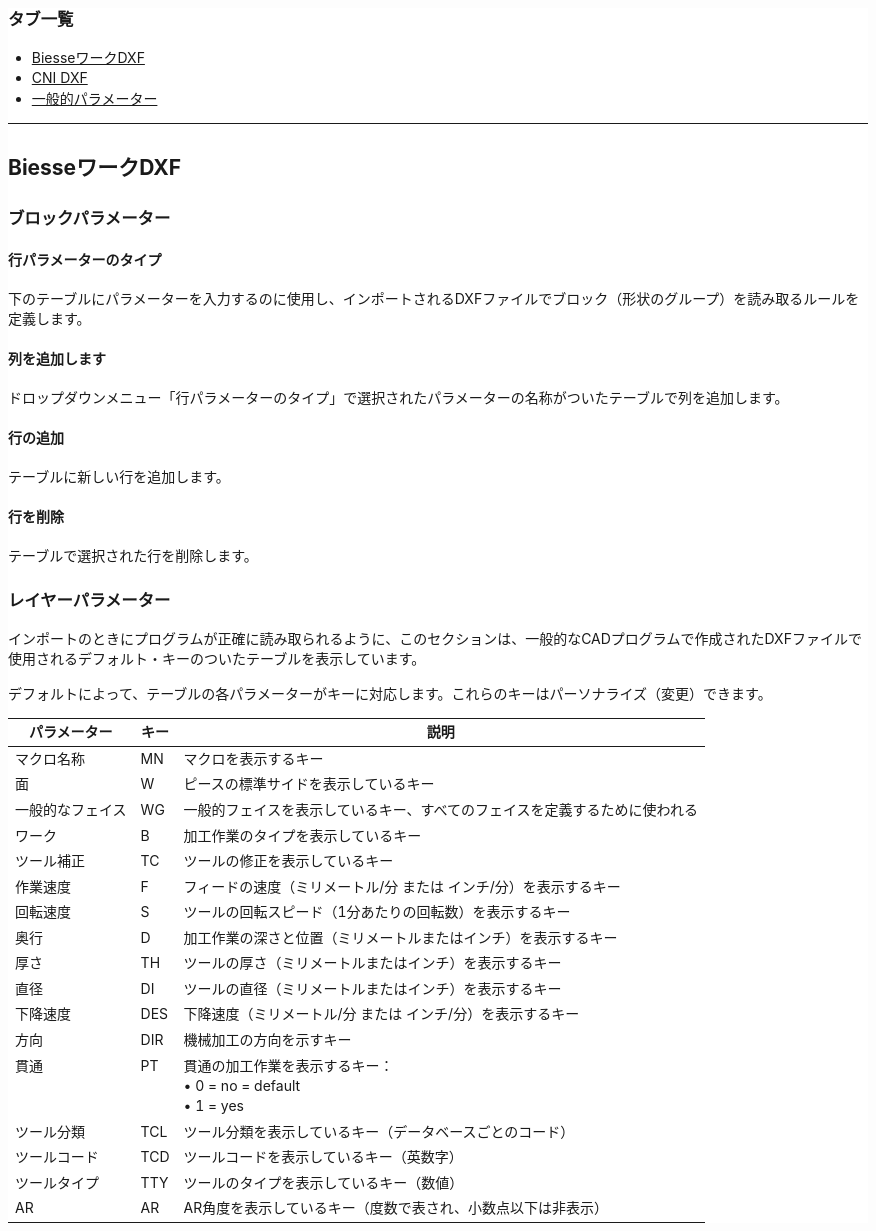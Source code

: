 ### タブ一覧

- [BiesseワークDXF](#biesseワークdxf)
- [CNI DXF](#cni-dxf)
- [一般的パラメーター](#一般的パラメーター)

---

## BiesseワークDXF

### ブロックパラメーター

#### 行パラメーターのタイプ

下のテーブルにパラメーターを入力するのに使用し、インポートされるDXFファイルでブロック（形状のグループ）を読み取るルールを定義します。

#### 列を追加します

ドロップダウンメニュー「行パラメーターのタイプ」で選択されたパラメーターの名称がついたテーブルで列を追加します。

#### 行の追加

テーブルに新しい行を追加します。

#### 行を削除

テーブルで選択された行を削除します。

### レイヤーパラメーター

インポートのときにプログラムが正確に読み取られるように、このセクションは、一般的なCADプログラムで作成されたDXFファイルで使用されるデフォルト・キーのついたテーブルを表示しています。

デフォルトによって、テーブルの各パラメーターがキーに対応します。これらのキーはパーソナライズ（変更）できます。

| パラメーター | キー | 説明 |
|-------------|------|------|
| マクロ名称 | MN | マクロを表示するキー |
| 面 | W | ピースの標準サイドを表示しているキー |
| 一般的なフェイス | WG | 一般的フェイスを表示しているキー、すべてのフェイスを定義するために使われる |
| ワーク | B | 加工作業のタイプを表示しているキー |
| ツール補正 | TC | ツールの修正を表示しているキー |
| 作業速度 | F | フィードの速度（ミリメートル/分 または インチ/分）を表示するキー |
| 回転速度 | S | ツールの回転スピード（1分あたりの回転数）を表示するキー |
| 奥行 | D | 加工作業の深さと位置（ミリメートルまたはインチ）を表示するキー |
| 厚さ | TH | ツールの厚さ（ミリメートルまたはインチ）を表示するキー |
| 直径 | DI | ツールの直径（ミリメートルまたはインチ）を表示するキー |
| 下降速度 | DES | 下降速度（ミリメートル/分 または インチ/分）を表示するキー |
| 方向 | DIR | 機械加工の方向を示すキー |
| 貫通 | PT | 貫通の加工作業を表示するキー：<br>• 0 = no = default<br>• 1 = yes |
| ツール分類 | TCL | ツール分類を表示しているキー（データベースごとのコード） |
| ツールコード | TCD | ツールコードを表示しているキー（英数字） |
| ツールタイプ | TTY | ツールのタイプを表示しているキー（数値） |
| AR | AR | AR角度を表示しているキー（度数で表され、小数点以下は非表示） |